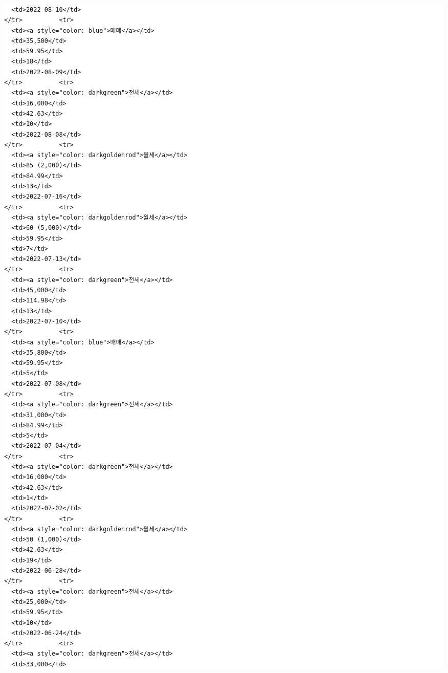      <td>2022-08-10</td>
    </tr>          <tr>
      <td><a style="color: blue">매매</a></td>
      <td>35,500</td>
      <td>59.95</td>
      <td>18</td>
      <td>2022-08-09</td>
    </tr>          <tr>
      <td><a style="color: darkgreen">전세</a></td>
      <td>16,000</td>
      <td>42.63</td>
      <td>10</td>
      <td>2022-08-08</td>
    </tr>          <tr>
      <td><a style="color: darkgoldenrod">월세</a></td>
      <td>85 (2,000)</td>
      <td>84.99</td>
      <td>13</td>
      <td>2022-07-16</td>
    </tr>          <tr>
      <td><a style="color: darkgoldenrod">월세</a></td>
      <td>60 (5,000)</td>
      <td>59.95</td>
      <td>7</td>
      <td>2022-07-13</td>
    </tr>          <tr>
      <td><a style="color: darkgreen">전세</a></td>
      <td>45,000</td>
      <td>114.98</td>
      <td>13</td>
      <td>2022-07-10</td>
    </tr>          <tr>
      <td><a style="color: blue">매매</a></td>
      <td>35,800</td>
      <td>59.95</td>
      <td>5</td>
      <td>2022-07-08</td>
    </tr>          <tr>
      <td><a style="color: darkgreen">전세</a></td>
      <td>31,000</td>
      <td>84.99</td>
      <td>5</td>
      <td>2022-07-04</td>
    </tr>          <tr>
      <td><a style="color: darkgreen">전세</a></td>
      <td>16,000</td>
      <td>42.63</td>
      <td>1</td>
      <td>2022-07-02</td>
    </tr>          <tr>
      <td><a style="color: darkgoldenrod">월세</a></td>
      <td>50 (1,000)</td>
      <td>42.63</td>
      <td>19</td>
      <td>2022-06-28</td>
    </tr>          <tr>
      <td><a style="color: darkgreen">전세</a></td>
      <td>25,000</td>
      <td>59.95</td>
      <td>10</td>
      <td>2022-06-24</td>
    </tr>          <tr>
      <td><a style="color: darkgreen">전세</a></td>
      <td>33,000</td>